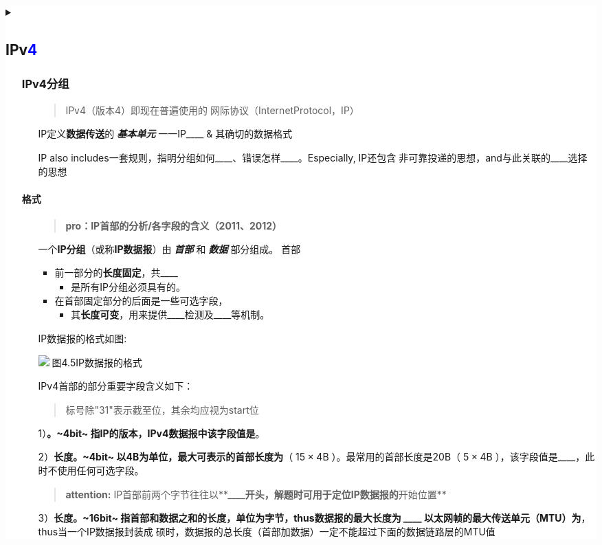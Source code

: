 <div>
<details><summary> </summary></details>
</div>

</ul>

</ul>

</ul>

## IPv<b><span style="color:blue;">4</b>

<ul>

### IPv4分组

<ul>

>IPv4（版本4）即现在普遍使用的 网际协议（InternetProtocol，IP）

IP定义**数据传送**的 **_基本单元_** 一一IP____ & 其确切的数据格式

IP also includes一套规则，指明分组如何____、错误怎样____。Especially, IP还包含 非可靠投递的思想，and与此关联的____选择的思想

</ul>

#### 格式

<ul>

> **pro：IP首部的分析/各字段的含义（2011、2012）**

一个**IP分组**（或称**IP数据报**）由 **_首部_** 和 **_数据_** 部分组成。
首部
- 前一部分的**长度固定**，共____
  - 是所有IP分组必须具有的。
- 在首部固定部分的后面是一些可选字段，
  - 其**长度可变**，用来提供____检测及____等机制。

<span style="font-size: 14px;">IP数据报的格式如图:

![](https://cdn-mineru.openxlab.org.cn/model-mineru/prod/83f7bc75378b06ceb46c21f71b64717714580f6ea9f486f61f4aca59abefe7d7.jpg)
图4.5IP数据报的格式

IPv4首部的部分重要字段含义如下：
>标号除"31"表示截至位，其余均应视为start位

1）____。~4bit~
指IP的版本，IPv4数据报中该字段值是____。

2）____长度。~4bit~
以4B为单位，最大可表示的首部长度为____（ $15\times4\mathrm{B}$ ）。最常用的首部长度是20B（ $5{\times}4\mathrm{B}$ ），该字段值是____，此时不使用任何可选字段。

> **attention:** IP首部前两个字节往往以**____**开头，解题时可用于定位IP数据报的**开始位置**

3）____长度。~16bit~
指首部和数据之和的长度，单位为字节，thus数据报的最大长度为 ____ 
以太网帧的最大传送单元（MTU）为____，thus当一个IP数据报封装成
硕时，数据报的总长度（首部加数据）一定不能超过下面的数据链路层的MTU值
